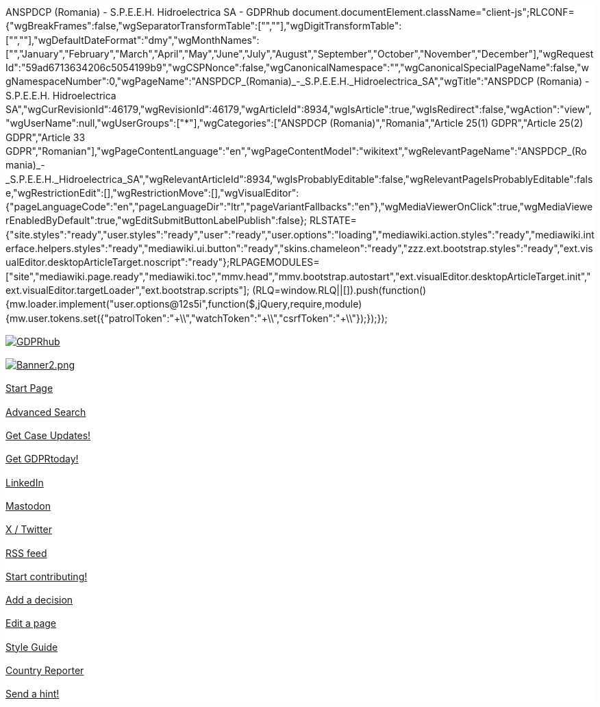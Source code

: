  ANSPDCP (Romania) - S.P.E.E.H. Hidroelectrica SA - GDPRhub document.documentElement.className="client-js";RLCONF={"wgBreakFrames":false,"wgSeparatorTransformTable":\["",""\],"wgDigitTransformTable":\["",""\],"wgDefaultDateFormat":"dmy","wgMonthNames":\["","January","February","March","April","May","June","July","August","September","October","November","December"\],"wgRequestId":"59ad6713634206c5054199b9","wgCSPNonce":false,"wgCanonicalNamespace":"","wgCanonicalSpecialPageName":false,"wgNamespaceNumber":0,"wgPageName":"ANSPDCP\_(Romania)\_-\_S.P.E.E.H.\_Hidroelectrica\_SA","wgTitle":"ANSPDCP (Romania) - S.P.E.E.H. Hidroelectrica SA","wgCurRevisionId":46179,"wgRevisionId":46179,"wgArticleId":8934,"wgIsArticle":true,"wgIsRedirect":false,"wgAction":"view","wgUserName":null,"wgUserGroups":\["\*"\],"wgCategories":\["ANSPDCP (Romania)","Romania","Article 25(1) GDPR","Article 25(2) GDPR","Article 33 GDPR","Romanian"\],"wgPageContentLanguage":"en","wgPageContentModel":"wikitext","wgRelevantPageName":"ANSPDCP\_(Romania)\_-\_S.P.E.E.H.\_Hidroelectrica\_SA","wgRelevantArticleId":8934,"wgIsProbablyEditable":false,"wgRelevantPageIsProbablyEditable":false,"wgRestrictionEdit":\[\],"wgRestrictionMove":\[\],"wgVisualEditor":{"pageLanguageCode":"en","pageLanguageDir":"ltr","pageVariantFallbacks":"en"},"wgMediaViewerOnClick":true,"wgMediaViewerEnabledByDefault":true,"wgEditSubmitButtonLabelPublish":false}; RLSTATE={"site.styles":"ready","user.styles":"ready","user":"ready","user.options":"loading","mediawiki.action.styles":"ready","mediawiki.interface.helpers.styles":"ready","mediawiki.ui.button":"ready","skins.chameleon":"ready","zzz.ext.bootstrap.styles":"ready","ext.visualEditor.desktopArticleTarget.noscript":"ready"};RLPAGEMODULES=\["site","mediawiki.page.ready","mediawiki.toc","mmv.head","mmv.bootstrap.autostart","ext.visualEditor.desktopArticleTarget.init","ext.visualEditor.targetLoader","ext.bootstrap.scripts"\]; (RLQ=window.RLQ||\[\]).push(function(){mw.loader.implement("user.options@12s5i",function($,jQuery,require,module){mw.user.tokens.set({"patrolToken":"+\\\\","watchToken":"+\\\\","csrfToken":"+\\\\"});});});                    

[![GDPRhub](/images/gdprhub_v5_150.png)](/index.php?title=Welcome_to_GDPRhub "Visit the main page")

[![Banner2.png](/images/5/57/Banner2.png)](https://gdprhub.eu/index.php?title=GDPRtoday)

[Start Page](/index.php?title=Welcome_to_GDPRhub)

[Advanced Search](/index.php?title=Advanced_Search)

[Get Case Updates!](#)

[Get GDPRtoday!](/index.php?title=GDPRtoday)

[LinkedIn](https://www.linkedin.com/showcase/gdprhub)

[Mastodon](https://mastodon.social/@GDPRhub)

[X / Twitter](https://www.twitter.com/GDPRhub)

[RSS feed](https://gdprhub.eu/index.php?title=Special:NewPages&feed=atom&hideredirs=1&limit=10&render=1)

[Start contributing!](#)

[Add a decision](/index.php?title=How_to_add_a_new_decision)

[Edit a page](/index.php?title=How_to_edit_a_page_on_GDPRhub)

[Style Guide](/index.php?title=GDPRhub_style_guide)

[Country Reporter](https://gdprmgmt.noyb.eu/become_country_reporter)

[Send a hint!](mailto:GDPRhub@noyb.eu?subject=GDPRhub%20-%20hint&body=Thank%20you%20for%20sending%20us%20a%20hint!%0A%0AIf%20you%20want%20to%20send%20us%20details%20about%20a%20case%20that%20is%20not%20on%20GDPRhub%20yet%2C%20please%20fill%20out%20the%20form%20below!%0AIf%20you%20want%20to%20send%20us%20any%20other%20information%2C%20just%20delete%20this%20text.%0A%0A%3D%3D%3D%20General%20Details%20%3D%3D%3D%0A%0ALink%20to%20the%20decision%20\(attach%20document%20if%20not%20public\)%3A%0ADPA%2FCourt%3A%0ACountry%3A%0ADate%3A%0A%0A%3D%3D%3D%20Factual%20Summary%20in%20English%20%3D%3D%3D%0A%0A-%3E%20What%20happened%20in%20this%20case%3F%0A%0A%3D%3D%3D%20Summary%20of%20the%20Dispute%20in%20English%20%3D%3D%3D%0A%0A-%3E%20What%20was%20the%20core%20dispute%20about%3F%0A%0A%3D%3D%3D%20Summary%20of%20the%20Holding%20in%20English%20%3D%3D%3D%0A%0A-%3E%20What%20is%20the%20core%20take%20away%20from%20the%20decision%3F%0A%0A%0AThank%20you%20for%20your%20support!%0Anoyb.eu%20team)
